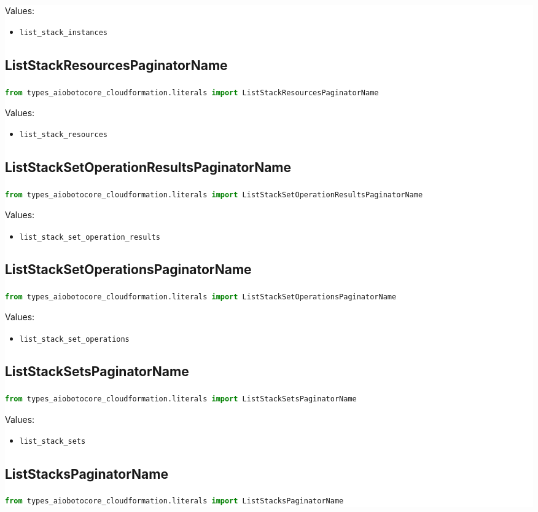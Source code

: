 Values:

- `list_stack_instances`

<a id="liststackresourcespaginatorname"></a>

## ListStackResourcesPaginatorName

```python
from types_aiobotocore_cloudformation.literals import ListStackResourcesPaginatorName
```

Values:

- `list_stack_resources`

<a id="liststacksetoperationresultspaginatorname"></a>

## ListStackSetOperationResultsPaginatorName

```python
from types_aiobotocore_cloudformation.literals import ListStackSetOperationResultsPaginatorName
```

Values:

- `list_stack_set_operation_results`

<a id="liststacksetoperationspaginatorname"></a>

## ListStackSetOperationsPaginatorName

```python
from types_aiobotocore_cloudformation.literals import ListStackSetOperationsPaginatorName
```

Values:

- `list_stack_set_operations`

<a id="liststacksetspaginatorname"></a>

## ListStackSetsPaginatorName

```python
from types_aiobotocore_cloudformation.literals import ListStackSetsPaginatorName
```

Values:

- `list_stack_sets`

<a id="liststackspaginatorname"></a>

## ListStacksPaginatorName

```python
from types_aiobotocore_cloudformation.literals import ListStacksPaginatorName
```
